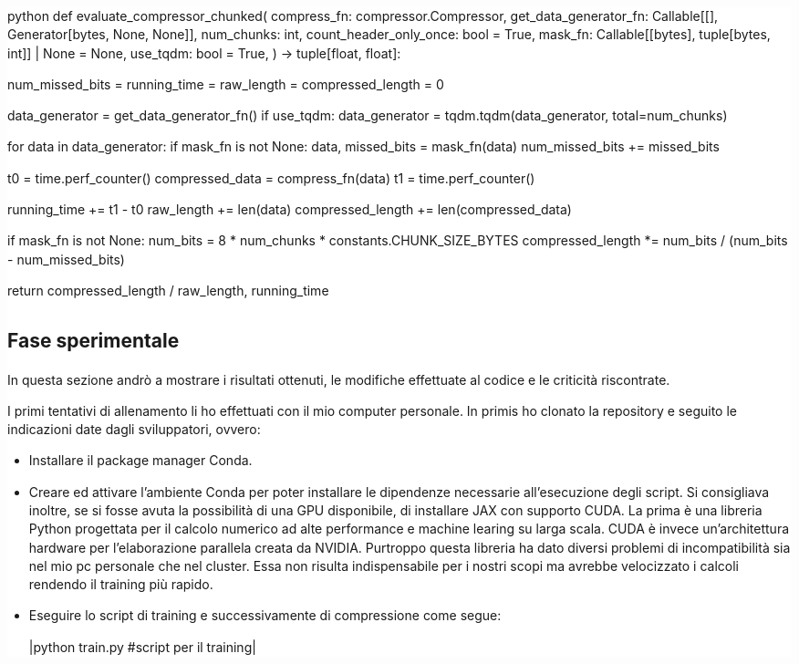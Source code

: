 <div class="mintedbox">

python def evaluate_compressor_chunked( compress_fn:
compressor.Compressor, get_data_generator_fn: Callable\[\[\],
Generator\[bytes, None, None\]\], num_chunks: int,
count_header_only_once: bool = True, mask_fn: Callable\[\[bytes\],
tuple\[bytes, int\]\] \| None = None, use_tqdm: bool = True, ) -\>
tuple\[float, float\]:

num_missed_bits = running_time = raw_length = compressed_length = 0

data_generator = get_data_generator_fn() if use_tqdm: data_generator =
tqdm.tqdm(data_generator, total=num_chunks)

for data in data_generator: if mask_fn is not None: data, missed_bits =
mask_fn(data) num_missed_bits += missed_bits

t0 = time.perf_counter() compressed_data = compress_fn(data) t1 =
time.perf_counter()

running_time += t1 - t0 raw_length += len(data) compressed_length +=
len(compressed_data)

if mask_fn is not None: num_bits = 8 \* num_chunks \*
constants.CHUNK_SIZE_BYTES compressed_length \*= num_bits / (num_bits -
num_missed_bits)

return compressed_length / raw_length, running_time

</div>

## Fase sperimentale

In questa sezione andrò a mostrare i risultati ottenuti, le modifiche
effettuate al codice e le criticità riscontrate.

I primi tentativi di allenamento li ho effettuati con il mio computer
personale. In primis ho clonato la repository e seguito le indicazioni
date dagli sviluppatori, ovvero:

- Installare il package manager Conda.

- Creare ed attivare l’ambiente Conda per poter installare le dipendenze
  necessarie all’esecuzione degli script. Si consigliava inoltre, se si
  fosse avuta la possibilità di una GPU disponibile, di installare JAX
  con supporto CUDA. La prima è una libreria Python progettata per il
  calcolo numerico ad alte performance e machine learing su larga scala.
  CUDA è invece un’architettura hardware per l’elaborazione parallela
  creata da NVIDIA. Purtroppo questa libreria ha dato diversi problemi
  di incompatibilità sia nel mio pc personale che nel cluster. Essa non
  risulta indispensabile per i nostri scopi ma avrebbe velocizzato i
  calcoli rendendo il training più rapido.

- Eseguire lo script di training e successivamente di compressione come
  segue:

  \|python train.py \#script per il training\|
